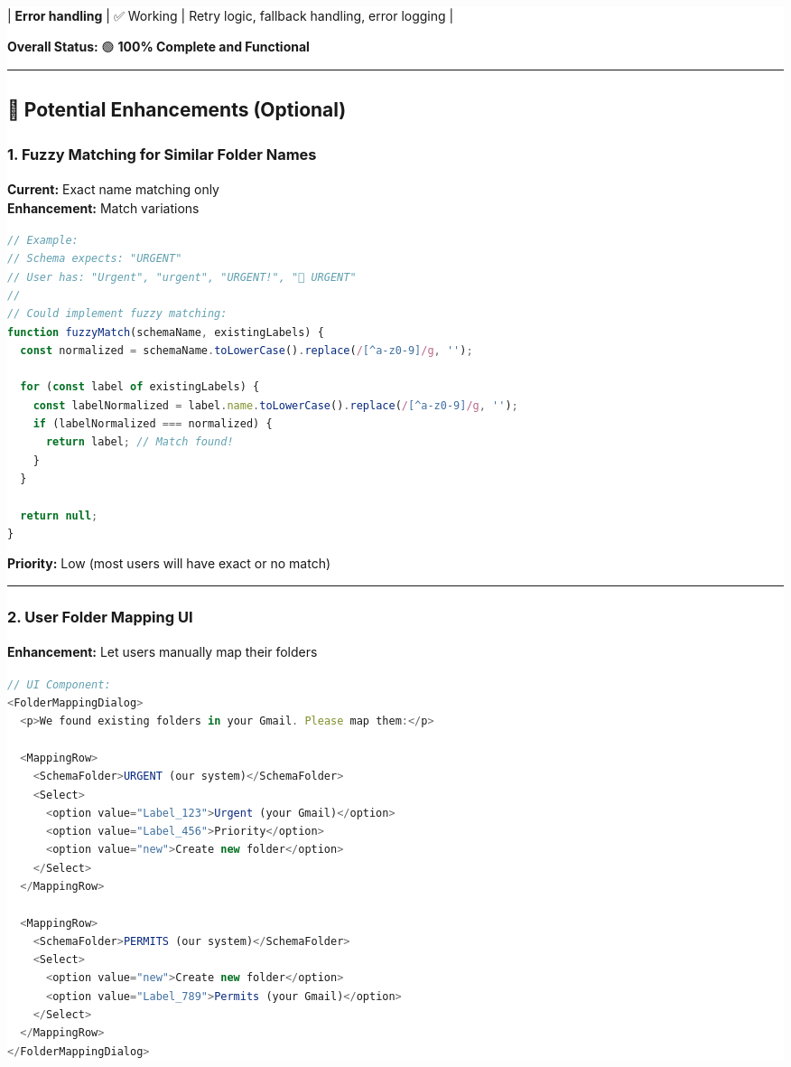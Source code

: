 | **Error handling** | ✅ Working | Retry logic, fallback handling, error logging |

**Overall Status:** 🟢 **100% Complete and Functional**

---

## 🎯 **Potential Enhancements (Optional)**

### **1. Fuzzy Matching for Similar Folder Names**

**Current:** Exact name matching only  
**Enhancement:** Match variations

```javascript
// Example:
// Schema expects: "URGENT"
// User has: "Urgent", "urgent", "URGENT!", "🚨 URGENT"
// 
// Could implement fuzzy matching:
function fuzzyMatch(schemaName, existingLabels) {
  const normalized = schemaName.toLowerCase().replace(/[^a-z0-9]/g, '');
  
  for (const label of existingLabels) {
    const labelNormalized = label.name.toLowerCase().replace(/[^a-z0-9]/g, '');
    if (labelNormalized === normalized) {
      return label; // Match found!
    }
  }
  
  return null;
}
```

**Priority:** Low (most users will have exact or no match)

---

### **2. User Folder Mapping UI**

**Enhancement:** Let users manually map their folders

```javascript
// UI Component:
<FolderMappingDialog>
  <p>We found existing folders in your Gmail. Please map them:</p>
  
  <MappingRow>
    <SchemaFolder>URGENT (our system)</SchemaFolder>
    <Select>
      <option value="Label_123">Urgent (your Gmail)</option>
      <option value="Label_456">Priority</option>
      <option value="new">Create new folder</option>
    </Select>
  </MappingRow>
  
  <MappingRow>
    <SchemaFolder>PERMITS (our system)</SchemaFolder>
    <Select>
      <option value="new">Create new folder</option>
      <option value="Label_789">Permits (your Gmail)</option>
    </Select>
  </MappingRow>
</FolderMappingDialog>
```
